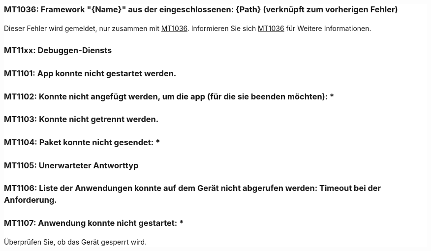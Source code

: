 <a name="MT1036" />

### <a name="mt1036-framework-name-included-from-path-related-to-previous-error"></a>MT1036: Framework "{Name}" aus der eingeschlossenen: {Path} (verknüpft zum vorherigen Fehler)

Dieser Fehler wird gemeldet, nur zusammen mit [MT1036](#MT1036). Informieren Sie sich [MT1036](#MT1036) für Weitere Informationen.

### <a name="mt11xx-debug-service"></a>MT11xx: Debuggen-Diensts



<a name="MT1101" />

### <a name="mt1101-could-not-start-app"></a>MT1101: App konnte nicht gestartet werden.

<a name="MT1102" />

### <a name="mt1102-could-not-attach-to-the-app-to-kill-it-"></a>MT1102: Konnte nicht angefügt werden, um die app (für die sie beenden möchten): *

<a name="MT1103" />

### <a name="mt1103-could-not-detach"></a>MT1103: Konnte nicht getrennt werden.

<a name="MT1104" />

### <a name="mt1104-failed-to-send-packet-"></a>MT1104: Paket konnte nicht gesendet: *

<a name="MT1105" />

### <a name="mt1105-unexpected-response-type"></a>MT1105: Unerwarteter Antworttyp

<a name="MT1106" />

### <a name="mt1106-could-not-get-list-of-applications-on-the-device-request-timed-out"></a>MT1106: Liste der Anwendungen konnte auf dem Gerät nicht abgerufen werden: Timeout bei der Anforderung.

<a name="MT1107" />

### <a name="mt1107-application-failed-to-launch-"></a>MT1107: Anwendung konnte nicht gestartet: *

Überprüfen Sie, ob das Gerät gesperrt wird.

